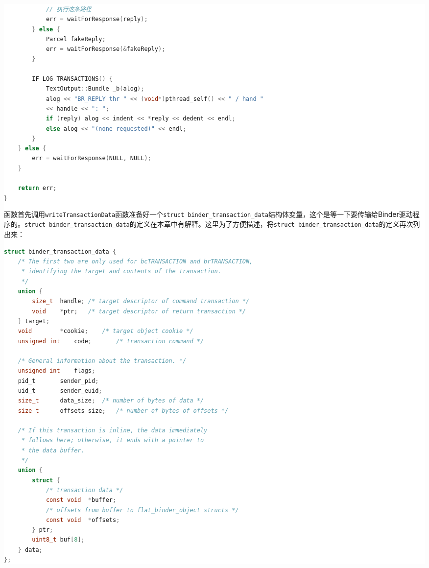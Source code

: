 ```c
            // 执行这条路径
            err = waitForResponse(reply);
        } else {
            Parcel fakeReply;
            err = waitForResponse(&fakeReply);
        }

        IF_LOG_TRANSACTIONS() {
            TextOutput::Bundle _b(alog);
            alog << "BR_REPLY thr " << (void*)pthread_self() << " / hand "
            << handle << ": ";
            if (reply) alog << indent << *reply << dedent << endl;
            else alog << "(none requested)" << endl;
        }
    } else {
        err = waitForResponse(NULL, NULL);
    }

    return err;
}
```

函数首先调用`writeTransactionData`函数准备好一个`struct binder_transaction_data`结构体变量，这个是等一下要传输给Binder驱动程序的。`struct binder_transaction_data`的定义在本章中有解释。这里为了方便描述，将`struct binder_transaction_data`的定义再次列出来：

```c
struct binder_transaction_data {
	/* The first two are only used for bcTRANSACTION and brTRANSACTION,
	 * identifying the target and contents of the transaction.
	 */
	union {
		size_t	handle;	/* target descriptor of command transaction */
		void	*ptr;	/* target descriptor of return transaction */
	} target;
	void		*cookie;	/* target object cookie */
	unsigned int	code;		/* transaction command */

	/* General information about the transaction. */
	unsigned int	flags;
	pid_t		sender_pid;
	uid_t		sender_euid;
	size_t		data_size;	/* number of bytes of data */
	size_t		offsets_size;	/* number of bytes of offsets */

	/* If this transaction is inline, the data immediately
	 * follows here; otherwise, it ends with a pointer to
	 * the data buffer.
	 */
	union {
		struct {
			/* transaction data */
			const void	*buffer;
			/* offsets from buffer to flat_binder_object structs */
			const void	*offsets;
		} ptr;
		uint8_t	buf[8];
	} data;
};
```
